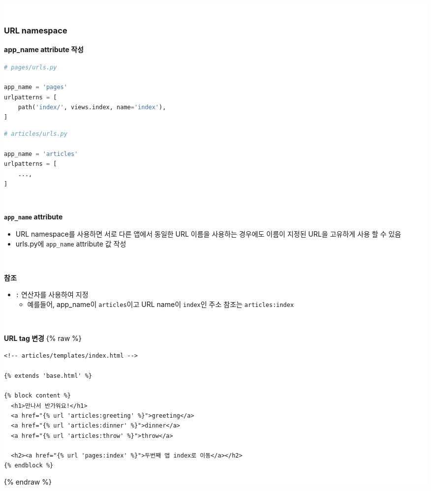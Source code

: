 <br>

### URL namespace

**app_name attribute 작성**

```python
# pages/urls.py

app_name = 'pages'
urlpatterns = [
    path('index/', views.index, name='index'),
]
```

```python
# articles/urls.py

app_name = 'articles'
urlpatterns = [
    ...,
]
```

<br>

**`app_name` attribute**

- URL namespace를 사용하면 서로 다른 앱에서 동일한 URL 이름을 사용하는 경우에도 이름이 지정된 URL을 고유하게 사용 할 수 있음
- urls.py에 `app_name` attribute 값 작성

<br>

**참조**

- `:` 연산자를 사용하여 지정
  - 예를들어, app_name이 `articles`이고 URL name이 `index`인 주소 참조는 `articles:index`

<br>

**URL tag 변경**
{% raw %}
```django
<!-- articles/templates/index.html -->

{% extends 'base.html' %}

{% block content %}
  <h1>만나서 반가워요!</h1>
  <a href="{% url 'articles:greeting' %}">greeting</a>
  <a href="{% url 'articles:dinner' %}">dinner</a>
  <a href="{% url 'articles:throw' %}">throw</a>

  <h2><a href="{% url 'pages:index' %}">두번째 앱 index로 이동</a></h2>
{% endblock %}
```
{% endraw %}
<br>
